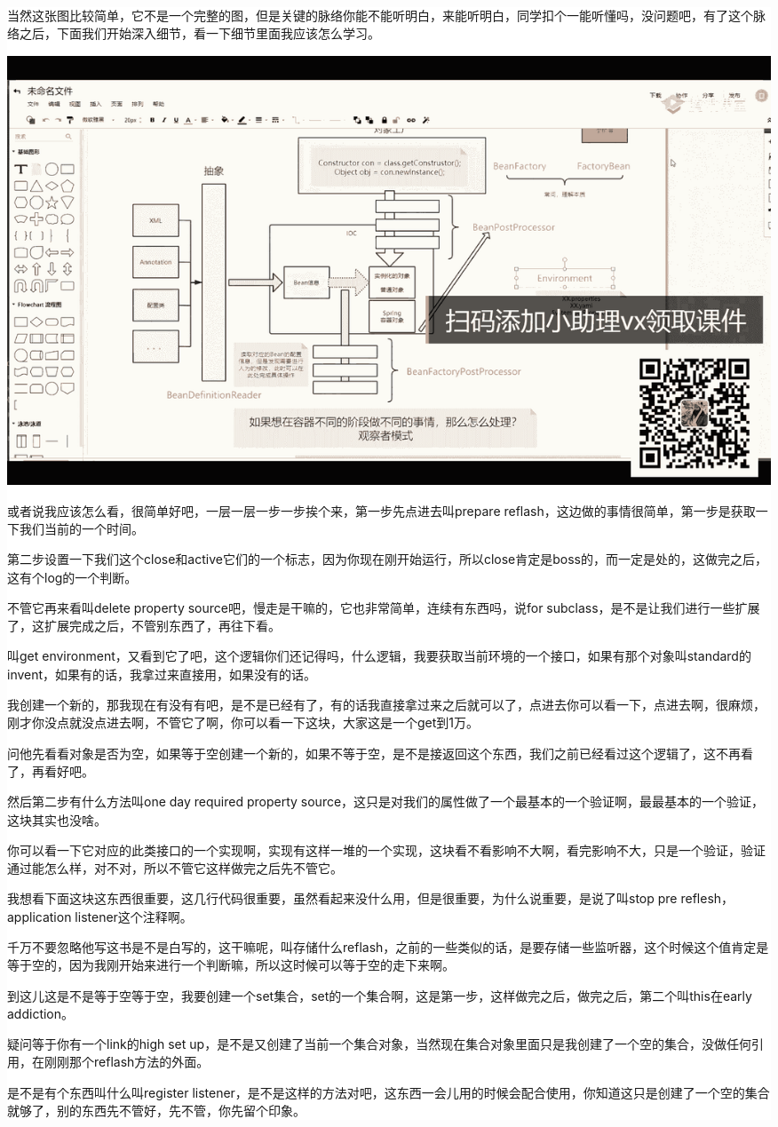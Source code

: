 当然这张图比较简单，它不是一个完整的图，但是关键的脉络你能不能听明白，来能听明白，同学扣个一能听懂吗，没问题吧，有了这个脉络之后，下面我们开始深入细节，看一下细节里面我应该怎么学习。



![](img/ec7cd7451238179d2d5429c2869c7629_27.png)

或者说我应该怎么看，很简单好吧，一层一层一步一步挨个来，第一步先点进去叫prepare reflash，这边做的事情很简单，第一步是获取一下我们当前的一个时间。

第二步设置一下我们这个close和active它们的一个标志，因为你现在刚开始运行，所以close肯定是boss的，而一定是处的，这做完之后，这有个log的一个判断。

不管它再来看叫delete property source吧，慢走是干嘛的，它也非常简单，连续有东西吗，说for subclass，是不是让我们进行一些扩展了，这扩展完成之后，不管别东西了，再往下看。

叫get environment，又看到它了吧，这个逻辑你们还记得吗，什么逻辑，我要获取当前环境的一个接口，如果有那个对象叫standard的invent，如果有的话，我拿过来直接用，如果没有的话。

我创建一个新的，那我现在有没有有吧，是不是已经有了，有的话我直接拿过来之后就可以了，点进去你可以看一下，点进去啊，很麻烦，刚才你没点就没点进去啊，不管它了啊，你可以看一下这块，大家这是一个get到1万。

问他先看看对象是否为空，如果等于空创建一个新的，如果不等于空，是不是接返回这个东西，我们之前已经看过这个逻辑了，这不再看了，再看好吧。

然后第二步有什么方法叫one day required property source，这只是对我们的属性做了一个最基本的一个验证啊，最最基本的一个验证，这块其实也没啥。

你可以看一下它对应的此类接口的一个实现啊，实现有这样一堆的一个实现，这块看不看影响不大啊，看完影响不大，只是一个验证，验证通过能怎么样，对不对，所以不管它这样做完之后先不管它。

我想看下面这块这东西很重要，这几行代码很重要，虽然看起来没什么用，但是很重要，为什么说重要，是说了叫stop pre reflesh，application listener这个注释啊。

千万不要忽略他写这书是不是白写的，这干嘛呢，叫存储什么reflash，之前的一些类似的话，是要存储一些监听器，这个时候这个值肯定是等于空的，因为我刚开始来进行一个判断嘛，所以这时候可以等于空的走下来啊。

到这儿这是不是等于空等于空，我要创建一个set集合，set的一个集合啊，这是第一步，这样做完之后，做完之后，第二个叫this在early addiction。

疑问等于你有一个link的high set up，是不是又创建了当前一个集合对象，当然现在集合对象里面只是我创建了一个空的集合，没做任何引用，在刚刚那个reflash方法的外面。

是不是有个东西叫什么叫register listener，是不是这样的方法对吧，这东西一会儿用的时候会配合使用，你知道这只是创建了一个空的集合就够了，别的东西先不管好，先不管，你先留个印象。
